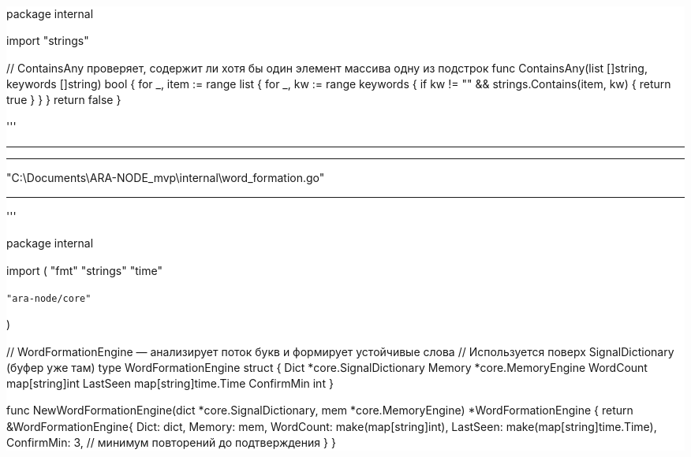 package internal

import "strings"

// ContainsAny проверяет, содержит ли хотя бы один элемент массива одну из подстрок
func ContainsAny(list []string, keywords []string) bool {
	for _, item := range list {
		for _, kw := range keywords {
			if kw != "" && strings.Contains(item, kw) {
				return true
			}
		}
	}
	return false
}


'''

---

---

"C:\Documents\ARA-NODE_mvp\internal\word_formation.go"

---

'''

package internal

import (
	"fmt"
	"strings"
	"time"

	"ara-node/core"
)

// WordFormationEngine — анализирует поток букв и формирует устойчивые слова
// Используется поверх SignalDictionary (буфер уже там)
type WordFormationEngine struct {
	Dict       *core.SignalDictionary
	Memory     *core.MemoryEngine
	WordCount  map[string]int
	LastSeen   map[string]time.Time
	ConfirmMin int
}

func NewWordFormationEngine(dict *core.SignalDictionary, mem *core.MemoryEngine) *WordFormationEngine {
	return &WordFormationEngine{
		Dict:       dict,
		Memory:     mem,
		WordCount:  make(map[string]int),
		LastSeen:   make(map[string]time.Time),
		ConfirmMin: 3, // минимум повторений до подтверждения
	}
}
